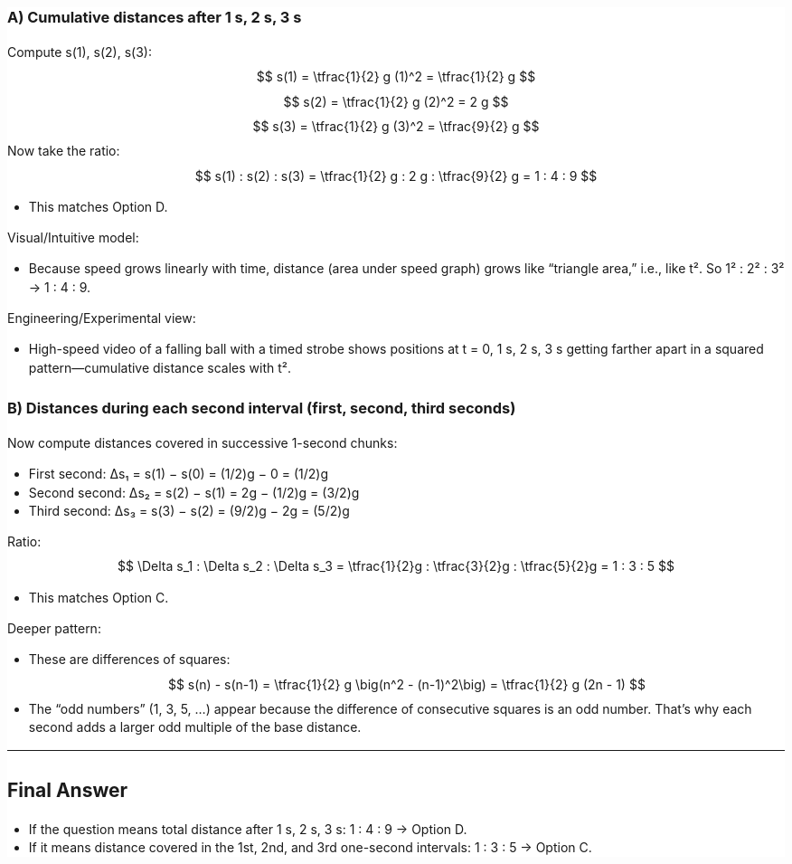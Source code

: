 ### A) Cumulative distances after 1 s, 2 s, 3 s
Compute s(1), s(2), s(3):
$$
s(1) = \tfrac{1}{2} g (1)^2 = \tfrac{1}{2} g
$$
$$
s(2) = \tfrac{1}{2} g (2)^2 = 2 g
$$
$$
s(3) = \tfrac{1}{2} g (3)^2 = \tfrac{9}{2} g
$$
Now take the ratio:
$$
s(1) : s(2) : s(3) = \tfrac{1}{2} g : 2 g : \tfrac{9}{2} g = 1 : 4 : 9
$$
- This matches Option D.

Visual/Intuitive model:
- Because speed grows linearly with time, distance (area under speed graph) grows like “triangle area,” i.e., like t². So 1² : 2² : 3² → 1 : 4 : 9.

Engineering/Experimental view:
- High-speed video of a falling ball with a timed strobe shows positions at t = 0, 1 s, 2 s, 3 s getting farther apart in a squared pattern—cumulative distance scales with t².

### B) Distances during each second interval (first, second, third seconds)
Now compute distances covered in successive 1-second chunks:
- First second: Δs₁ = s(1) − s(0) = (1/2)g − 0 = (1/2)g
- Second second: Δs₂ = s(2) − s(1) = 2g − (1/2)g = (3/2)g
- Third second: Δs₃ = s(3) − s(2) = (9/2)g − 2g = (5/2)g

Ratio:
$$
\Delta s_1 : \Delta s_2 : \Delta s_3 = \tfrac{1}{2}g : \tfrac{3}{2}g : \tfrac{5}{2}g = 1 : 3 : 5
$$
- This matches Option C.

Deeper pattern:
- These are differences of squares:
  $$
  s(n) - s(n-1) = \tfrac{1}{2} g \big(n^2 - (n-1)^2\big) = \tfrac{1}{2} g (2n - 1)
  $$
- The “odd numbers” (1, 3, 5, …) appear because the difference of consecutive squares is an odd number. That’s why each second adds a larger odd multiple of the base distance.

---

## Final Answer
- If the question means total distance after 1 s, 2 s, 3 s: 1 : 4 : 9 → Option D.
- If it means distance covered in the 1st, 2nd, and 3rd one-second intervals: 1 : 3 : 5 → Option C.
